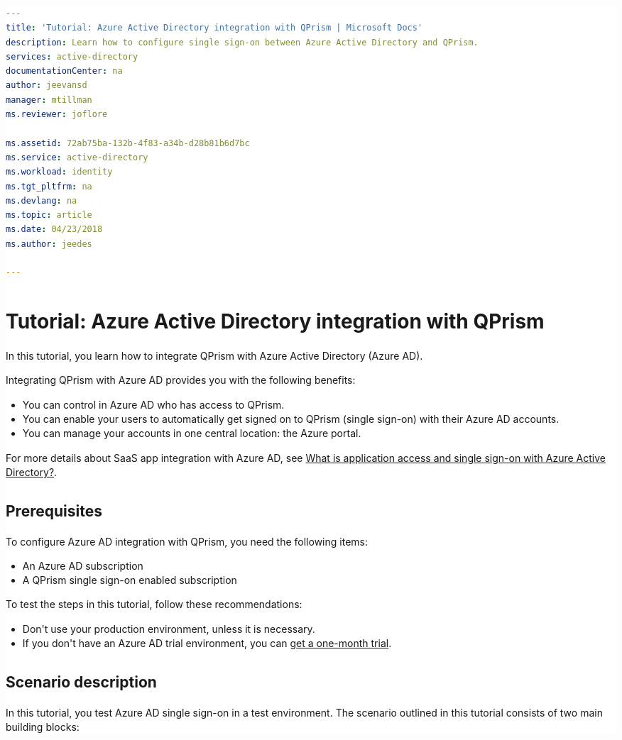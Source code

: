 ```yaml
---
title: 'Tutorial: Azure Active Directory integration with QPrism | Microsoft Docs'
description: Learn how to configure single sign-on between Azure Active Directory and QPrism.
services: active-directory
documentationCenter: na
author: jeevansd
manager: mtillman
ms.reviewer: joflore

ms.assetid: 72ab75ba-132b-4f83-a34b-d28b81b6d7bc
ms.service: active-directory
ms.workload: identity
ms.tgt_pltfrm: na
ms.devlang: na
ms.topic: article
ms.date: 04/23/2018
ms.author: jeedes

---
```

# Tutorial: Azure Active Directory integration with QPrism

In this tutorial, you learn how to integrate QPrism with Azure Active Directory (Azure AD).

Integrating QPrism with Azure AD provides you with the following benefits:

- You can control in Azure AD who has access to QPrism.
- You can enable your users to automatically get signed on to QPrism (single sign-on) with their Azure AD accounts.
- You can manage your accounts in one central location: the Azure portal.

For more details about SaaS app integration with Azure AD, see [What is application access and single sign-on with Azure Active Directory?](../manage-apps/what-is-single-sign-on.md).

## Prerequisites

To configure Azure AD integration with QPrism, you need the following items:

- An Azure AD subscription
- A QPrism single sign-on enabled subscription

To test the steps in this tutorial, follow these recommendations:

- Don't use your production environment, unless it is necessary.
- If you don't have an Azure AD trial environment, you can [get a one-month trial](https://azure.microsoft.com/pricing/free-trial/).

## Scenario description
In this tutorial, you test Azure AD single sign-on in a test environment. 
The scenario outlined in this tutorial consists of two main building blocks:

